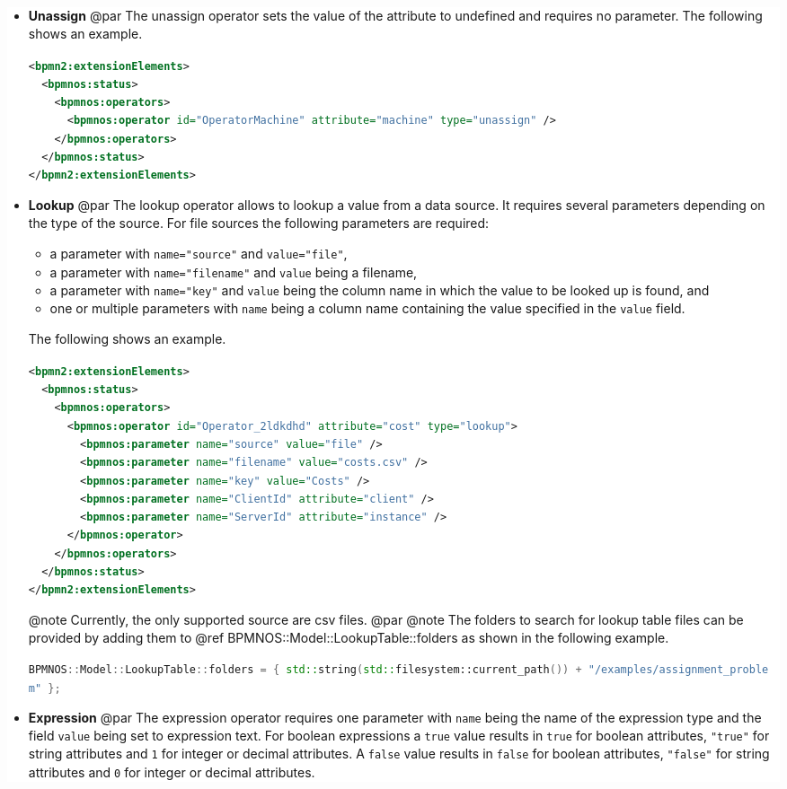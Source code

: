 - **Unassign**
  @par
  The unassign operator sets the value of the attribute to undefined and requires no parameter. The following shows an example.
  ```xml
  <bpmn2:extensionElements>
    <bpmnos:status>
      <bpmnos:operators>
        <bpmnos:operator id="OperatorMachine" attribute="machine" type="unassign" />
      </bpmnos:operators>
    </bpmnos:status>
  </bpmn2:extensionElements>
  ```
  
- **Lookup**
  @par
  The lookup operator allows to lookup a value from a data source. It requires several parameters depending on the type of the source.
  For file sources the following parameters are required:
  - a parameter with `name="source"` and `value="file"`,
  - a parameter with `name="filename"` and `value` being a filename,
  - a parameter with `name="key"` and `value` being the column name in which the value to be looked up is found, and
  - one or multiple parameters with `name` being a column name containing the value specified in the `value` field.
  
  
  The following shows an example.
  ```xml
  <bpmn2:extensionElements>
    <bpmnos:status>
      <bpmnos:operators>
        <bpmnos:operator id="Operator_2ldkdhd" attribute="cost" type="lookup">
          <bpmnos:parameter name="source" value="file" />
          <bpmnos:parameter name="filename" value="costs.csv" />
          <bpmnos:parameter name="key" value="Costs" />
          <bpmnos:parameter name="ClientId" attribute="client" />
          <bpmnos:parameter name="ServerId" attribute="instance" />
        </bpmnos:operator>
      </bpmnos:operators>
    </bpmnos:status>
  </bpmn2:extensionElements>
  ```
  @note Currently, the only supported source are csv files.
  @par
  @note The folders to search for lookup table files can be provided by adding them to @ref BPMNOS::Model::LookupTable::folders as shown in the following example. 
  ```cpp
  BPMNOS::Model::LookupTable::folders = { std::string(std::filesystem::current_path()) + "/examples/assignment_problem" };
  ```

- **Expression**
  @par
  The expression operator requires one parameter with `name` being the name of the expression type and the field `value` being set to expression text. For boolean expressions a `true` value results in `true` for boolean attributes, `"true"` for string attributes and `1` for  integer or decimal attributes. A `false` value results in `false` for boolean attributes, `"false"` for string attributes and `0` for  integer or decimal attributes.   
